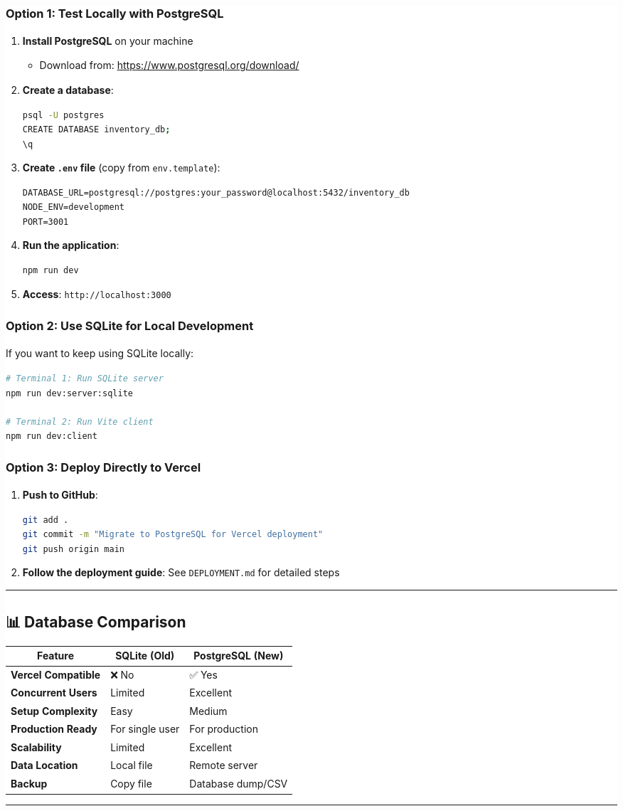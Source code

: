 ### Option 1: Test Locally with PostgreSQL

1. **Install PostgreSQL** on your machine
   - Download from: https://www.postgresql.org/download/

2. **Create a database**:
   ```bash
   psql -U postgres
   CREATE DATABASE inventory_db;
   \q
   ```

3. **Create `.env` file** (copy from `env.template`):
   ```
   DATABASE_URL=postgresql://postgres:your_password@localhost:5432/inventory_db
   NODE_ENV=development
   PORT=3001
   ```

4. **Run the application**:
   ```bash
   npm run dev
   ```

5. **Access**: `http://localhost:3000`

### Option 2: Use SQLite for Local Development

If you want to keep using SQLite locally:

```bash
# Terminal 1: Run SQLite server
npm run dev:server:sqlite

# Terminal 2: Run Vite client
npm run dev:client
```

### Option 3: Deploy Directly to Vercel

1. **Push to GitHub**:
   ```bash
   git add .
   git commit -m "Migrate to PostgreSQL for Vercel deployment"
   git push origin main
   ```

2. **Follow the deployment guide**: See `DEPLOYMENT.md` for detailed steps

---

## 📊 Database Comparison

| Feature | SQLite (Old) | PostgreSQL (New) |
|---------|-------------|------------------|
| **Vercel Compatible** | ❌ No | ✅ Yes |
| **Concurrent Users** | Limited | Excellent |
| **Setup Complexity** | Easy | Medium |
| **Production Ready** | For single user | For production |
| **Scalability** | Limited | Excellent |
| **Data Location** | Local file | Remote server |
| **Backup** | Copy file | Database dump/CSV |

---